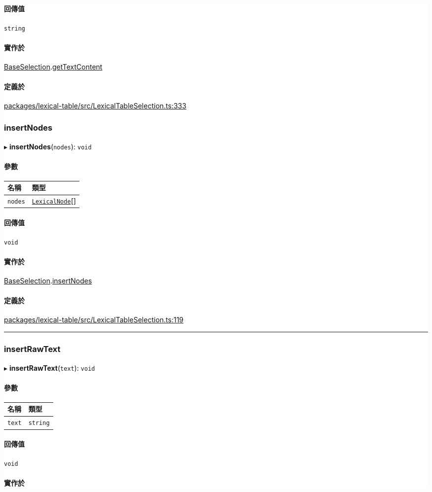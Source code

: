 #### 回傳值

`string`

#### 實作於

[BaseSelection](../interfaces/lexical.BaseSelection.md).[getTextContent](../interfaces/lexical.BaseSelection.md#gettextcontent)

#### 定義於

[packages/lexical-table/src/LexicalTableSelection.ts:333](https://github.com/facebook/lexical/tree/main/packages/lexical-table/src/LexicalTableSelection.ts#L333)

### insertNodes

▸ **insertNodes**(`nodes`): `void`

#### 參數

| 名稱    | 類型                                      |
| :------ | :---------------------------------------- |
| `nodes` | [`LexicalNode`](lexical.LexicalNode.md)[] |

#### 回傳值

`void`

#### 實作於

[BaseSelection](../interfaces/lexical.BaseSelection.md).[insertNodes](../interfaces/lexical.BaseSelection.md#insertnodes)

#### 定義於

[packages/lexical-table/src/LexicalTableSelection.ts:119](https://github.com/facebook/lexical/tree/main/packages/lexical-table/src/LexicalTableSelection.ts#L119)

---

### insertRawText

▸ **insertRawText**(`text`): `void`

#### 參數

| 名稱   | 類型     |
| :----- | :------- |
| `text` | `string` |

#### 回傳值

`void`

#### 實作於
